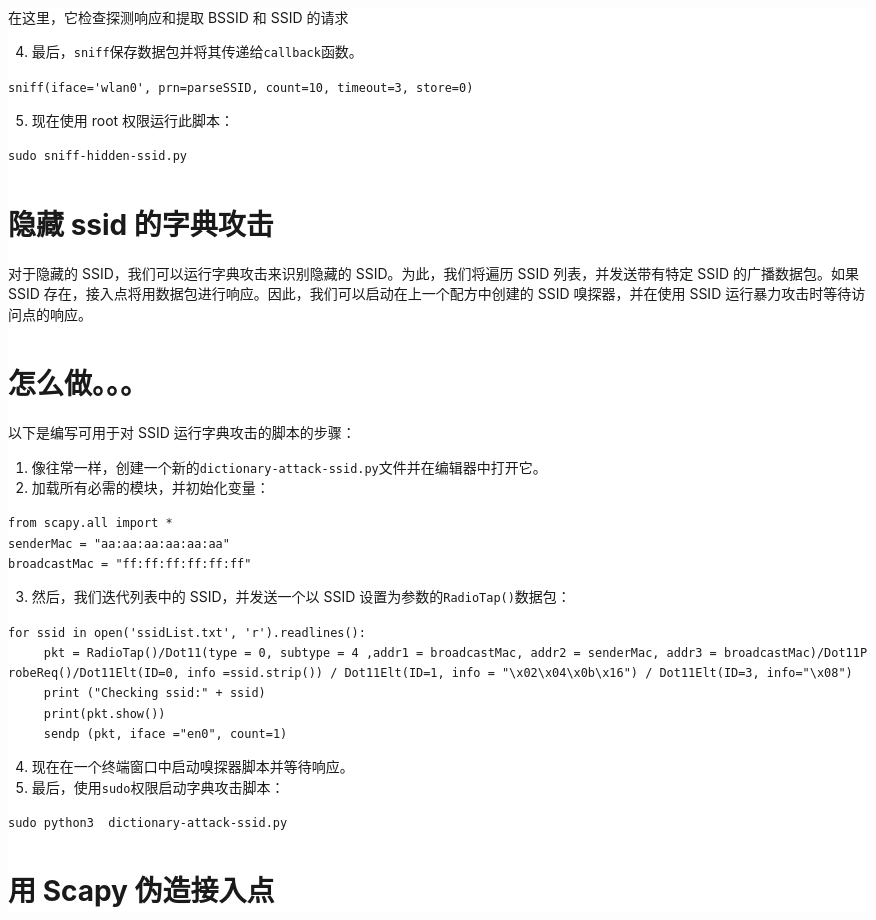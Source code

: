 ```
```

在这里，它检查探测响应和提取 BSSID 和 SSID 的请求

4.  最后，`sniff`保存数据包并将其传递给`callback`函数。

```
sniff(iface='wlan0', prn=parseSSID, count=10, timeout=3, store=0)    
```

5.  现在使用 root 权限运行此脚本：

```
sudo sniff-hidden-ssid.py    
```

# 隐藏 ssid 的字典攻击

对于隐藏的 SSID，我们可以运行字典攻击来识别隐藏的 SSID。为此，我们将遍历 SSID 列表，并发送带有特定 SSID 的广播数据包。如果 SSID 存在，接入点将用数据包进行响应。因此，我们可以启动在上一个配方中创建的 SSID 嗅探器，并在使用 SSID 运行暴力攻击时等待访问点的响应。

# 怎么做。。。

以下是编写可用于对 SSID 运行字典攻击的脚本的步骤：

1.  像往常一样，创建一个新的`dictionary-attack-ssid.py`文件并在编辑器中打开它。
2.  加载所有必需的模块，并初始化变量：

```
from scapy.all import *
senderMac = "aa:aa:aa:aa:aa:aa"
broadcastMac = "ff:ff:ff:ff:ff:ff"  
```

3.  然后，我们迭代列表中的 SSID，并发送一个以 SSID 设置为参数的`RadioTap()`数据包：

```
for ssid in open('ssidList.txt', 'r').readlines():
     pkt = RadioTap()/Dot11(type = 0, subtype = 4 ,addr1 = broadcastMac, addr2 = senderMac, addr3 = broadcastMac)/Dot11ProbeReq()/Dot11Elt(ID=0, info =ssid.strip()) / Dot11Elt(ID=1, info = "\x02\x04\x0b\x16") / Dot11Elt(ID=3, info="\x08")
     print ("Checking ssid:" + ssid)
     print(pkt.show())
     sendp (pkt, iface ="en0", count=1)
```

4.  现在在一个终端窗口中启动嗅探器脚本并等待响应。
5.  最后，使用`sudo`权限启动字典攻击脚本：

```
sudo python3  dictionary-attack-ssid.py  
```

# 用 Scapy 伪造接入点
